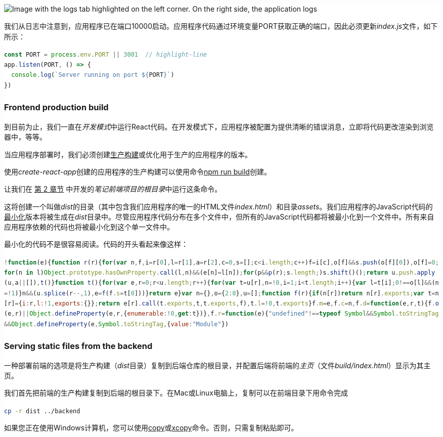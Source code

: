 ![Image with the logs tab highlighted on the left corner. On the right side, the application logs](../../images/3/r7.png)


我们从日志中注意到，应用程序已在端口10000启动。应用程序代码通过环境变量PORT获取正确的端口，因此必须更新<i>index.js</i>文件，如下所示：

```js
const PORT = process.env.PORT || 3001  // highlight-line
app.listen(PORT, () => {
  console.log(`Server running on port ${PORT}`)
})
```

### Frontend production build


到目前为止，我们一直在<i>开发模式</i>中运行React代码。在开发模式下，应用程序被配置为提供清晰的错误消息，立即将代码更改渲染到浏览器中，等等。


当应用程序部署时，我们必须创建[生产构建](https://reactjs.org/docs/optimizing-performance.html#use-the-production-build)或优化用于生产的应用程序的版本。


使用<i>create-react-app</i>创建的应用程序的生产构建可以使用命令[npm run build](https://vitejs.dev/guide/build.html)创建。


让我们在 [第 2 章节](/en/part2) 中开发的<i>笔记前端项目的根目录</i>中运行这条命令。


这将创建一个叫做<i>dist</i>的目录（其中包含我们应用程序的唯一的HTML文件<i>index.html</i>）和目录<i>assets</i>。我们应用程序的JavaScript代码的[最小化](<https://en.wikipedia.org/wiki/Minification_(programming)>)版本将被生成在<i>dist</i>目录中。尽管应用程序代码分布在多个文件中，但所有的JavaScript代码都将被最小化到一个文件中。所有来自应用程序依赖的代码也将被最小化到这个单一文件中。


最小化的代码不是很容易阅读。代码的开头看起来像这样：

```js
!function(e){function r(r){for(var n,f,i=r[0],l=r[1],a=r[2],c=0,s=[];c<i.length;c++)f=i[c],o[f]&&s.push(o[f][0]),o[f]=0;for(n in l)Object.prototype.hasOwnProperty.call(l,n)&&(e[n]=l[n]);for(p&&p(r);s.length;)s.shift()();return u.push.apply(u,a||[]),t()}function t(){for(var e,r=0;r<u.length;r++){for(var t=u[r],n=!0,i=1;i<t.length;i++){var l=t[i];0!==o[l]&&(n=!1)}n&&(u.splice(r--,1),e=f(f.s=t[0]))}return e}var n={},o={2:0},u=[];function f(r){if(n[r])return n[r].exports;var t=n[r]={i:r,l:!1,exports:{}};return e[r].call(t.exports,t,t.exports,f),t.l=!0,t.exports}f.m=e,f.c=n,f.d=function(e,r,t){f.o(e,r)||Object.defineProperty(e,r,{enumerable:!0,get:t})},f.r=function(e){"undefined"!==typeof Symbol&&Symbol.toStringTag&&Object.defineProperty(e,Symbol.toStringTag,{value:"Module"})
```

### Serving static files from the backend


一种部署前端的选项是将生产构建（<i>dist</i>目录）复制到后端仓库的根目录，并配置后端将前端的<i>主页</i>（文件<i>build/index.html</i>）显示为其主页。


 我们首先把前端的生产构建复制到后端的根目录下。在Mac或Linux电脑上，复制可以在前端目录下用命令完成

```bash
cp -r dist ../backend
```


如果您正在使用Windows计算机，您可以使用[copy](https://www.windows-commandline.com/windows-copy-command-syntax-examples/)或[xcopy](https://www.windows-commandline.com/xcopy-command-syntax-examples/)命令。否则，只需复制粘贴即可。
